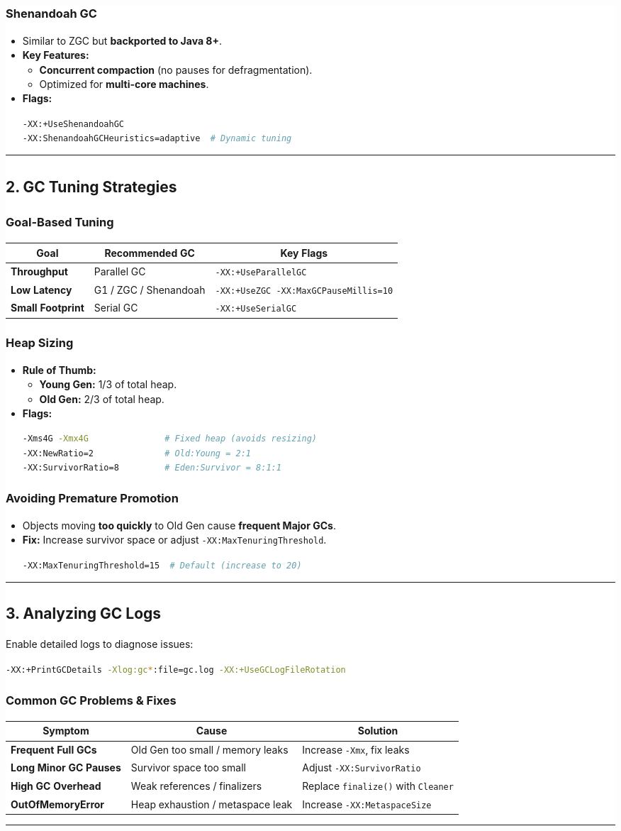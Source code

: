 ### **Shenandoah GC**
- Similar to ZGC but **backported to Java 8+**.  
- **Key Features:**  
  - **Concurrent compaction** (no pauses for defragmentation).  
  - Optimized for **multi-core machines**.  
- **Flags:**  
  ```sh
  -XX:+UseShenandoahGC
  -XX:ShenandoahGCHeuristics=adaptive  # Dynamic tuning
  ```

---

## **2. GC Tuning Strategies**  
### **Goal-Based Tuning**
| **Goal**               | **Recommended GC**      | **Key Flags**                          |
|------------------------|------------------------|---------------------------------------|
| **Throughput**         | Parallel GC            | `-XX:+UseParallelGC`                  |
| **Low Latency**        | G1 / ZGC / Shenandoah  | `-XX:+UseZGC -XX:MaxGCPauseMillis=10` |
| **Small Footprint**    | Serial GC              | `-XX:+UseSerialGC`                    |

### **Heap Sizing**
- **Rule of Thumb:**  
  - **Young Gen:** 1/3 of total heap.  
  - **Old Gen:** 2/3 of total heap.  
- **Flags:**  
  ```sh
  -Xms4G -Xmx4G               # Fixed heap (avoids resizing)
  -XX:NewRatio=2              # Old:Young = 2:1
  -XX:SurvivorRatio=8         # Eden:Survivor = 8:1:1
  ```

### **Avoiding Premature Promotion**
- Objects moving **too quickly** to Old Gen cause **frequent Major GCs**.  
- **Fix:** Increase survivor space or adjust `-XX:MaxTenuringThreshold`.  
  ```sh
  -XX:MaxTenuringThreshold=15  # Default (increase to 20)
  ```

---

## **3. Analyzing GC Logs**  
Enable detailed logs to diagnose issues:  
```sh
-XX:+PrintGCDetails -Xlog:gc*:file=gc.log -XX:+UseGCLogFileRotation
```

### **Common GC Problems & Fixes**
| **Symptom**                     | **Cause**                          | **Solution**                          |
|---------------------------------|------------------------------------|---------------------------------------|
| **Frequent Full GCs**           | Old Gen too small / memory leaks   | Increase `-Xmx`, fix leaks            |
| **Long Minor GC Pauses**        | Survivor space too small           | Adjust `-XX:SurvivorRatio`            |
| **High GC Overhead**            | Weak references / finalizers       | Replace `finalize()` with `Cleaner`   |
| **OutOfMemoryError**            | Heap exhaustion / metaspace leak   | Increase `-XX:MetaspaceSize`          |

---